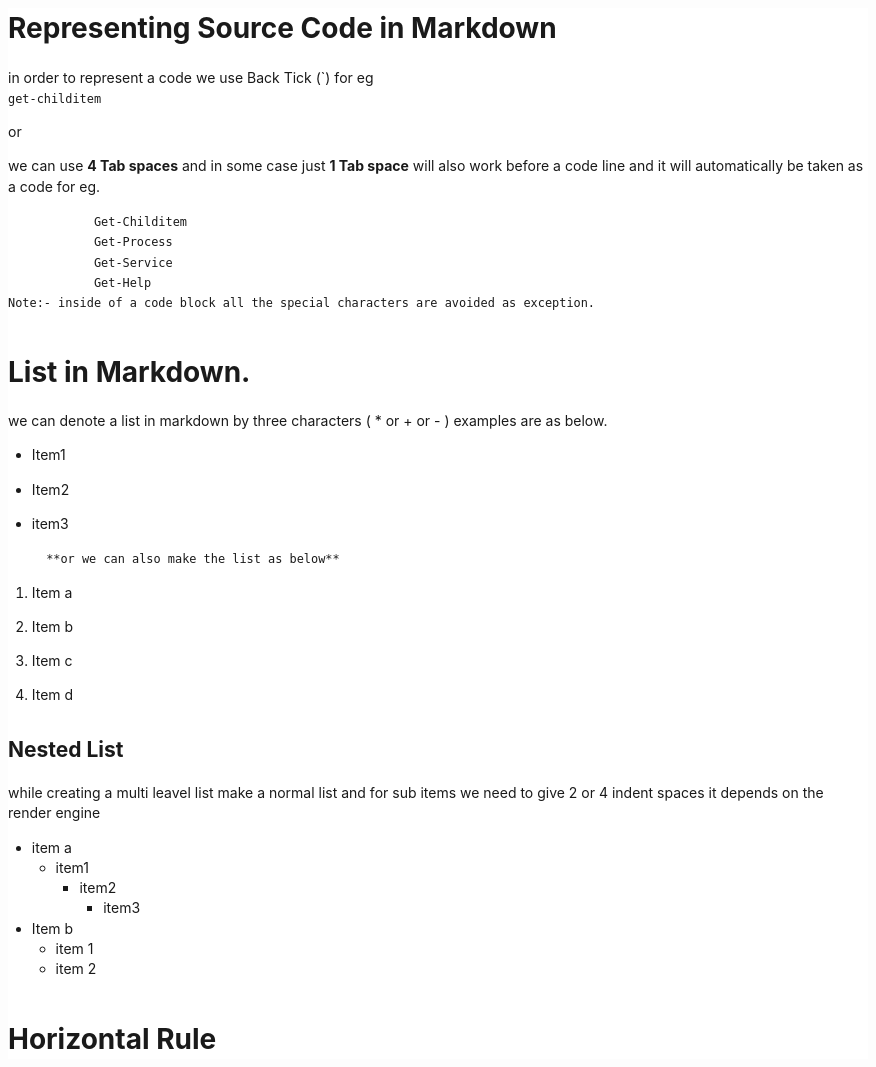 #

# Representing Source Code in Markdown

  

in order to represent a code we use Back Tick (\`) for eg  
 `get-childitem`

  

or

we can use **4 Tab spaces** and in some case just **1 Tab space** will also work before a code line and it will automatically be taken as a code for eg.

				Get-Childitem
				Get-Process
				Get-Service
				Get-Help
	Note:- inside of a code block all the special characters are avoided as exception.
# List in Markdown.
 we can denote a list in markdown by three characters \( * or + or - ) examples are as below.  
				 

* Item1

+ Item2

- item3

		**or we can also make the list as below**

1. Item a

2. Item b

3. Item c

4. Item d

## Nested List
while creating a multi leavel list make a normal list and for sub items we need to give 2 or 4 indent spaces it depends on the render engine

* item a
	* item1
		* item2
			* item3
* Item b
	* item 1
	* item 2

# Horizontal Rule
